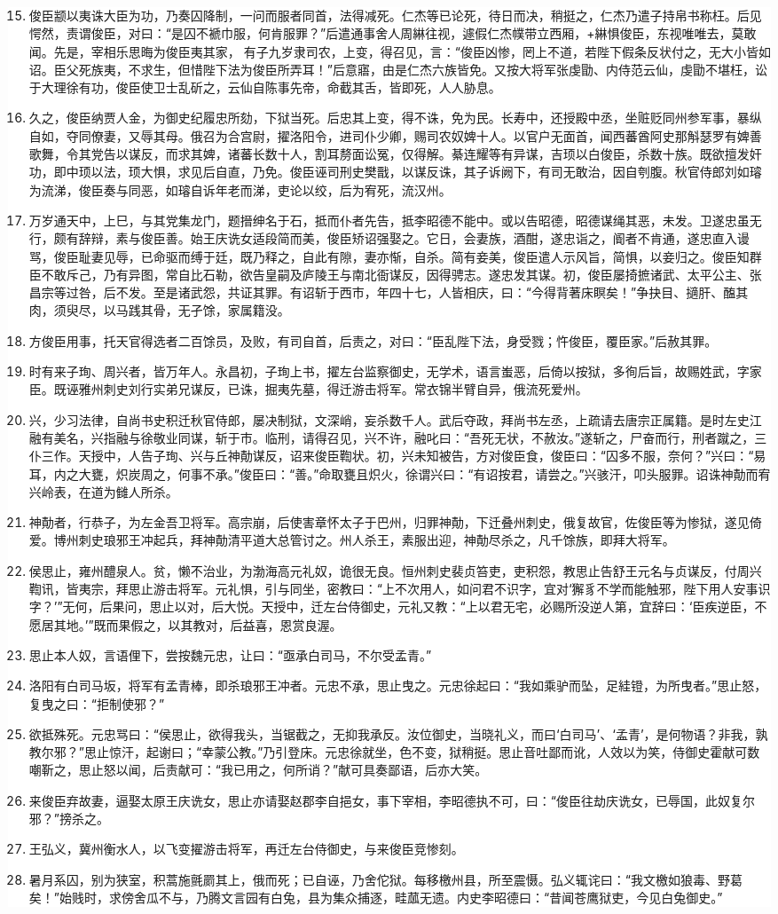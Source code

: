 15. <span id="列传第一百三十四_酷吏-15"></span>
俊臣颛以夷诛大臣为功，乃奏囚降制，一问而服者同首，法得减死。仁杰等已论死，待日而决，稍挺之，仁杰乃遣子持帛书称枉。后见愕然，责谓俊臣，对曰：“是囚不褫巾服，何肯服罪？”后遣通事舍人周綝往视，遽假仁杰幞带立西厢，+綝惧俊臣，东视唯唯去，莫敢闻。先是，宰相乐思晦为俊臣夷其家， 有子九岁隶司农，上变，得召见，言：“俊臣凶惨，罔上不道，若陛下假条反状付之，无大小皆如诏。臣父死族夷，不求生，但惜陛下法为俊臣所弄耳！”后意寤，由是仁杰六族皆免。又按大将军张虔勖、内侍范云仙，虔勖不堪枉，讼于大理徐有功，俊臣使卫士乱斫之，云仙自陈事先帝，命截其舌，皆即死，人人胁息。

16. <span id="列传第一百三十四_酷吏-16"></span>
久之，俊臣纳贾人金，为御史纪履忠所劾，下狱当死。后忠其上变，得不诛，免为民。长寿中，还授殿中丞，坐赃贬同州参军事，暴纵自如，夺同僚妻，又辱其母。俄召为合宫尉，擢洛阳令，进司仆少卿，赐司农奴婢十人。以官户无面首，闻西蕃酋阿史那斛瑟罗有婢善歌舞，令其党告以谋反，而求其婢，诸蕃长数十人，割耳剺面讼冤，仅得解。綦连耀等有异谋，吉顼以白俊臣，杀数十族。既欲擅发奸功，即中顼以法，顼大惧，求见后自直，乃免。俊臣诬司刑史樊戬，以谋反诛，其子诉阙下，有司无敢治，因自刳腹。秋官侍郎刘如璿为流涕，俊臣奏与同恶，如璿自诉年老而涕，吏论以绞，后为宥死，流汉州。

17. <span id="列传第一百三十四_酷吏-17"></span>
万岁通天中，上巳，与其党集龙门，题搢绅名于石，抵而仆者先告，抵李昭德不能中。或以告昭德，昭德谋绳其恶，未发。卫遂忠虽无行，颇有辞辩，素与俊臣善。始王庆诜女适段简而美，俊臣矫诏强娶之。它日，会妻族，酒酣，遂忠诣之，阍者不肯通，遂忠直入谩骂，俊臣耻妻见辱，已命驱而缚于廷，既乃释之，自此有隙，妻亦惭，自杀。简有妾美，俊臣遣人示风旨，简惧，以妾归之。俊臣知群臣不敢斥己，乃有异图，常自比石勒，欲告皇嗣及庐陵王与南北衙谋反，因得骋志。遂忠发其谋。初，俊臣屡掎摭诸武、太平公主、张昌宗等过咎，后不发。至是诸武怨，共证其罪。有诏斩于西市，年四十七，人皆相庆，曰：“今得背著床瞑矣！”争抉目、擿肝、醢其肉，须臾尽，以马践其骨，无孑馀，家属籍没。

18. <span id="列传第一百三十四_酷吏-18"></span>
方俊臣用事，托天官得选者二百馀员，及败，有司自首，后责之，对曰：“臣乱陛下法，身受戮；忤俊臣，覆臣家。”后赦其罪。

19. <span id="列传第一百三十四_酷吏-19"></span>
时有来子珣、周兴者，皆万年人。永昌初，子珣上书，擢左台监察御史，无学术，语言蚩恶，后倚以按狱，多徇后旨，故赐姓武，字家臣。既诬雅州刺史刘行实弟兄谋反，已诛，掘夷先墓，得迁游击将军。常衣锦半臂自异，俄流死爱州。

20. <span id="列传第一百三十四_酷吏-20"></span>
兴，少习法律，自尚书史积迁秋官侍郎，屡决制狱，文深峭，妄杀数千人。武后夺政，拜尚书左丞，上疏请去唐宗正属籍。是时左史江融有美名，兴指融与徐敬业同谋，斩于市。临刑，请得召见，兴不许，融叱曰：“吾死无状，不赦汝。”遂斩之，尸奋而行，刑者蹴之，三仆三作。天授中，人告子珣、兴与丘神勣谋反，诏来俊臣鞫状。初，兴未知被告，方对俊臣食，俊臣曰：“囚多不服，奈何？”兴曰：“易耳，内之大甕，炽炭周之，何事不承。”俊臣曰：“善。”命取甕且炽火，徐谓兴曰：“有诏按君，请尝之。”兴骇汗，叩头服罪。诏诛神勣而宥兴岭表，在道为雠人所杀。

21. <span id="列传第一百三十四_酷吏-21"></span>
神勣者，行恭子，为左金吾卫将军。高宗崩，后使害章怀太子于巴州，归罪神勣，下迁叠州刺史，俄复故官，佐俊臣等为惨狱，遂见倚爱。博州刺史琅邪王冲起兵，拜神勣清平道大总管讨之。州人杀王，素服出迎，神勣尽杀之，凡千馀族，即拜大将军。

22. <span id="列传第一百三十四_酷吏-22"></span>
侯思止，雍州醴泉人。贫，懒不治业，为渤海高元礼奴，诡很无良。恒州刺史裴贞笞吏，吏积怨，教思止告舒王元名与贞谋反，付周兴鞫讯，皆夷宗，拜思止游击将军。元礼惧，引与同坐，密教曰：“上不次用人，如问君不识字，宜对‘獬豸不学而能触邪，陛下用人安事识字？’”无何，后果问，思止以对，后大悦。天授中，迁左台侍御史，元礼又教：“上以君无宅，必赐所没逆人第，宜辞曰：‘臣疾逆臣，不愿居其地。’”既而果假之，以其教对，后益喜，恩赏良渥。

23. <span id="列传第一百三十四_酷吏-23"></span>
思止本人奴，言语俚下，尝按魏元忠，让曰：“亟承白司马，不尔受孟青。”

24. <span id="列传第一百三十四_酷吏-24"></span>
洛阳有白司马坂，将军有孟青棒，即杀琅邪王冲者。元忠不承，思止曳之。元忠徐起曰：“我如乘驴而坠，足絓镫，为所曳者。”思止怒，复曳之曰：“拒制使邪？”

25. <span id="列传第一百三十四_酷吏-25"></span>
欲抵殊死。元忠骂曰：“侯思止，欲得我头，当锯截之，无抑我承反。汝位御史，当晓礼义，而曰‘白司马’、‘孟青’，是何物语？非我，孰教尔邪？”思止惊汗，起谢曰；“幸蒙公教。”乃引登床。元忠徐就坐，色不变，狱稍挺。思止音吐鄙而讹，人效以为笑，侍御史霍献可数嘲靳之，思止怒以闻，后责献可：“我已用之，何所诮？”献可具奏鄙语，后亦大笑。

26. <span id="列传第一百三十四_酷吏-26"></span>
来俊臣弃故妻，逼娶太原王庆诜女，思止亦请娶赵郡李自挹女，事下宰相，李昭德执不可，曰：“俊臣往劫庆诜女，已辱国，此奴复尔邪？”搒杀之。

27. <span id="列传第一百三十四_酷吏-27"></span>
王弘义，冀州衡水人，以飞变擢游击将军，再迁左台侍御史，与来俊臣竞惨刻。

28. <span id="列传第一百三十四_酷吏-28"></span>
暑月系囚，别为狭室，积蒿施氈罽其上，俄而死；已自诬，乃舍佗狱。每移檄州县，所至震慑。弘义辄诧曰：“我文檄如狼毒、野葛矣！”始贱时，求傍舍瓜不与，乃腾文言园有白兔，县为集众捕逐，畦蓏无遗。内史李昭德曰：“昔闻苍鹰狱吏，今见白兔御史。”

